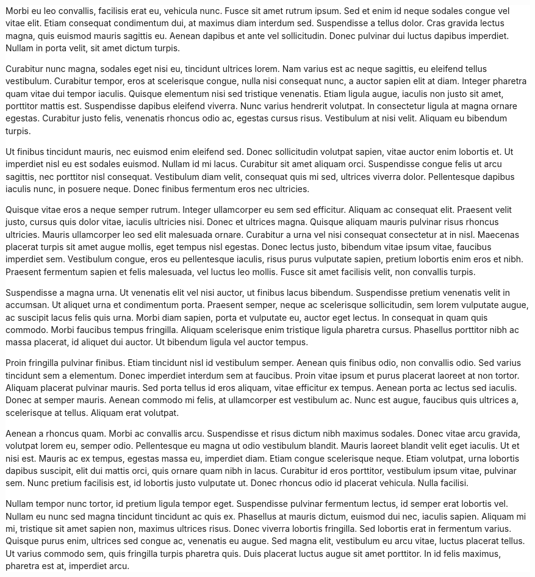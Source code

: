 Morbi eu leo convallis, facilisis erat eu, vehicula nunc. Fusce sit amet rutrum ipsum. Sed et enim id neque sodales congue vel vitae elit. Etiam consequat condimentum dui, at maximus diam interdum sed. Suspendisse a tellus dolor. Cras gravida lectus magna, quis euismod mauris sagittis eu. Aenean dapibus et ante vel sollicitudin. Donec pulvinar dui luctus dapibus imperdiet. Nullam in porta velit, sit amet dictum turpis.

Curabitur nunc magna, sodales eget nisi eu, tincidunt ultrices lorem. Nam varius est ac neque sagittis, eu eleifend tellus vestibulum. Curabitur tempor, eros at scelerisque congue, nulla nisi consequat nunc, a auctor sapien elit at diam. Integer pharetra quam vitae dui tempor iaculis. Quisque elementum nisi sed tristique venenatis. Etiam ligula augue, iaculis non justo sit amet, porttitor mattis est. Suspendisse dapibus eleifend viverra. Nunc varius hendrerit volutpat. In consectetur ligula at magna ornare egestas. Curabitur justo felis, venenatis rhoncus odio ac, egestas cursus risus. Vestibulum at nisi velit. Aliquam eu bibendum turpis.

Ut finibus tincidunt mauris, nec euismod enim eleifend sed. Donec sollicitudin volutpat sapien, vitae auctor enim lobortis et. Ut imperdiet nisl eu est sodales euismod. Nullam id mi lacus. Curabitur sit amet aliquam orci. Suspendisse congue felis ut arcu sagittis, nec porttitor nisl consequat. Vestibulum diam velit, consequat quis mi sed, ultrices viverra dolor. Pellentesque dapibus iaculis nunc, in posuere neque. Donec finibus fermentum eros nec ultricies.

Quisque vitae eros a neque semper rutrum. Integer ullamcorper eu sem sed efficitur. Aliquam ac consequat elit. Praesent velit justo, cursus quis dolor vitae, iaculis ultricies nisi. Donec et ultrices magna. Quisque aliquam mauris pulvinar risus rhoncus ultricies. Mauris ullamcorper leo sed elit malesuada ornare. Curabitur a urna vel nisi consequat consectetur at in nisl. Maecenas placerat turpis sit amet augue mollis, eget tempus nisl egestas. Donec lectus justo, bibendum vitae ipsum vitae, faucibus imperdiet sem. Vestibulum congue, eros eu pellentesque iaculis, risus purus vulputate sapien, pretium lobortis enim eros et nibh. Praesent fermentum sapien et felis malesuada, vel luctus leo mollis. Fusce sit amet facilisis velit, non convallis turpis.

Suspendisse a magna urna. Ut venenatis elit vel nisi auctor, ut finibus lacus bibendum. Suspendisse pretium venenatis velit in accumsan. Ut aliquet urna et condimentum porta. Praesent semper, neque ac scelerisque sollicitudin, sem lorem vulputate augue, ac suscipit lacus felis quis urna. Morbi diam sapien, porta et vulputate eu, auctor eget lectus. In consequat in quam quis commodo. Morbi faucibus tempus fringilla. Aliquam scelerisque enim tristique ligula pharetra cursus. Phasellus porttitor nibh ac massa placerat, id aliquet dui auctor. Ut bibendum ligula vel auctor tempus.

Proin fringilla pulvinar finibus. Etiam tincidunt nisl id vestibulum semper. Aenean quis finibus odio, non convallis odio. Sed varius tincidunt sem a elementum. Donec imperdiet interdum sem at faucibus. Proin vitae ipsum et purus placerat laoreet at non tortor. Aliquam placerat pulvinar mauris. Sed porta tellus id eros aliquam, vitae efficitur ex tempus. Aenean porta ac lectus sed iaculis. Donec at semper mauris. Aenean commodo mi felis, at ullamcorper est vestibulum ac. Nunc est augue, faucibus quis ultrices a, scelerisque at tellus. Aliquam erat volutpat.

Aenean a rhoncus quam. Morbi ac convallis arcu. Suspendisse et risus dictum nibh maximus sodales. Donec vitae arcu gravida, volutpat lorem eu, semper odio. Pellentesque eu magna ut odio vestibulum blandit. Mauris laoreet blandit velit eget iaculis. Ut et nisi est. Mauris ac ex tempus, egestas massa eu, imperdiet diam. Etiam congue scelerisque neque. Etiam volutpat, urna lobortis dapibus suscipit, elit dui mattis orci, quis ornare quam nibh in lacus. Curabitur id eros porttitor, vestibulum ipsum vitae, pulvinar sem. Nunc pretium facilisis est, id lobortis justo vulputate ut. Donec rhoncus odio id placerat vehicula. Nulla facilisi.

Nullam tempor nunc tortor, id pretium ligula tempor eget. Suspendisse pulvinar fermentum lectus, id semper erat lobortis vel. Nullam eu nunc sed magna tincidunt tincidunt ac quis ex. Phasellus at mauris dictum, euismod dui nec, iaculis sapien. Aliquam mi mi, tristique sit amet sapien non, maximus ultrices risus. Donec viverra lobortis fringilla. Sed lobortis erat in fermentum varius. Quisque purus enim, ultrices sed congue ac, venenatis eu augue. Sed magna elit, vestibulum eu arcu vitae, luctus placerat tellus. Ut varius commodo sem, quis fringilla turpis pharetra quis. Duis placerat luctus augue sit amet porttitor. In id felis maximus, pharetra est at, imperdiet arcu.

